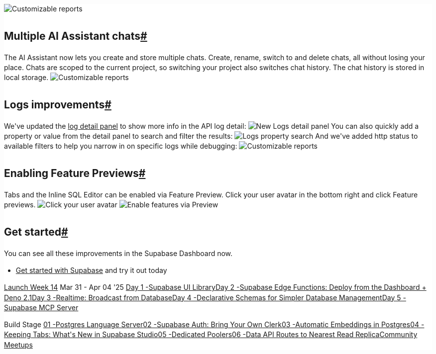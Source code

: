 ![Customizable reports](https://supabase.com/_next/image?url=%2Fimages%2Fblog%2Flw14-tabs-dashboard-updates%2Finline-sql-editor.jpg&w=3840&q=75&dpl=dpl_9xPTPeSUKoDuygMmT5sPj6DB4mgG)
## Multiple AI Assistant chats[#](https://supabase.com/blog/tabs-dashboard-updates#multiple-ai-assistant-chats)
The AI Assistant now lets you create and store multiple chats. Create, rename, switch to and delete chats, all without losing your place. Chats are scoped to the current project, so switching your project also switches chat history. The chat history is stored in local storage.
![Customizable reports](https://supabase.com/_next/image?url=%2Fimages%2Fblog%2Flw14-tabs-dashboard-updates%2Fchat-history.jpg&w=3840&q=75&dpl=dpl_9xPTPeSUKoDuygMmT5sPj6DB4mgG)
## Logs improvements[#](https://supabase.com/blog/tabs-dashboard-updates#logs-improvements)
We've updated the [log detail panel](https://github.com/supabase/supabase/pull/33536) to show more info in the API log detail:
![New Logs detail panel](https://supabase.com/_next/image?url=%2Fimages%2Fblog%2Flw14-tabs-dashboard-updates%2Flog-detail-panel.jpg&w=3840&q=75&dpl=dpl_9xPTPeSUKoDuygMmT5sPj6DB4mgG)
You can also quickly add a property or value from the detail panel to search and filter the results:
![Logs property search](https://supabase.com/_next/image?url=%2Fimages%2Fblog%2Flw14-tabs-dashboard-updates%2Flogs-search.jpg&w=3840&q=75&dpl=dpl_9xPTPeSUKoDuygMmT5sPj6DB4mgG)
And we've added http status to available filters to help you narrow in on specific logs while debugging:
![Customizable reports](https://supabase.com/_next/image?url=%2Fimages%2Fblog%2Flw14-tabs-dashboard-updates%2Fhttp-filters.jpg&w=3840&q=75&dpl=dpl_9xPTPeSUKoDuygMmT5sPj6DB4mgG)
## Enabling Feature Previews[#](https://supabase.com/blog/tabs-dashboard-updates#enabling-feature-previews)
Tabs and the Inline SQL Editor can be enabled via Feature Preview. Click your user avatar in the bottom right and click Feature previews.
![Click your user avatar](https://supabase.com/_next/image?url=%2Fimages%2Fblog%2Flw14-tabs-dashboard-updates%2Favatar.jpg&w=3840&q=75&dpl=dpl_9xPTPeSUKoDuygMmT5sPj6DB4mgG)
![Enable features via Preview](https://supabase.com/_next/image?url=%2Fimages%2Fblog%2Flw14-tabs-dashboard-updates%2Ffeature-preview.jpg&w=3840&q=75&dpl=dpl_9xPTPeSUKoDuygMmT5sPj6DB4mgG)
## Get started[#](https://supabase.com/blog/tabs-dashboard-updates#get-started)
You can see all these improvements in the Supabase Dashboard now.
  * [Get started with Supabase](https://supabase.com/dashboard/sign-in?returnTo=%2Fprojects) and try it out today


[Launch Week 14](https://supabase.com/launch-week)
Mar 31 - Apr 04 '25
[Day 1 -Supabase UI Library](https://supabase.com/blog/supabase-ui-library)[Day 2 -Supabase Edge Functions: Deploy from the Dashboard + Deno 2.1](https://supabase.com/blog/supabase-edge-functions-deploy-dashboard-deno-2-1)[Day 3 -Realtime: Broadcast from Database](https://supabase.com/blog/realtime-broadcast-from-database)[Day 4 -Declarative Schemas for Simpler Database Management](https://supabase.com/blog/declarative-schemas)[Day 5 -Supabase MCP Server](https://supabase.com/blog/mcp-server)

Build Stage
[01 -Postgres Language Server](https://supabase.com/blog/postgres-language-server)[02 -Supabase Auth: Bring Your Own Clerk](https://supabase.com/blog/clerk-tpa-pricing)[03 -Automatic Embeddings in Postgres](https://supabase.com/blog/automatic-embeddings)[04 -Keeping Tabs: What's New in Supabase Studio](https://supabase.com/blog/tabs-dashboard-updates)[05 -Dedicated Poolers](https://supabase.com/blog/dedicated-poolers)[06 -Data API Routes to Nearest Read Replica](https://supabase.com/blog/data-api-nearest-read-replica)[Community Meetups](https://supabase.com/events?category=meetup)
